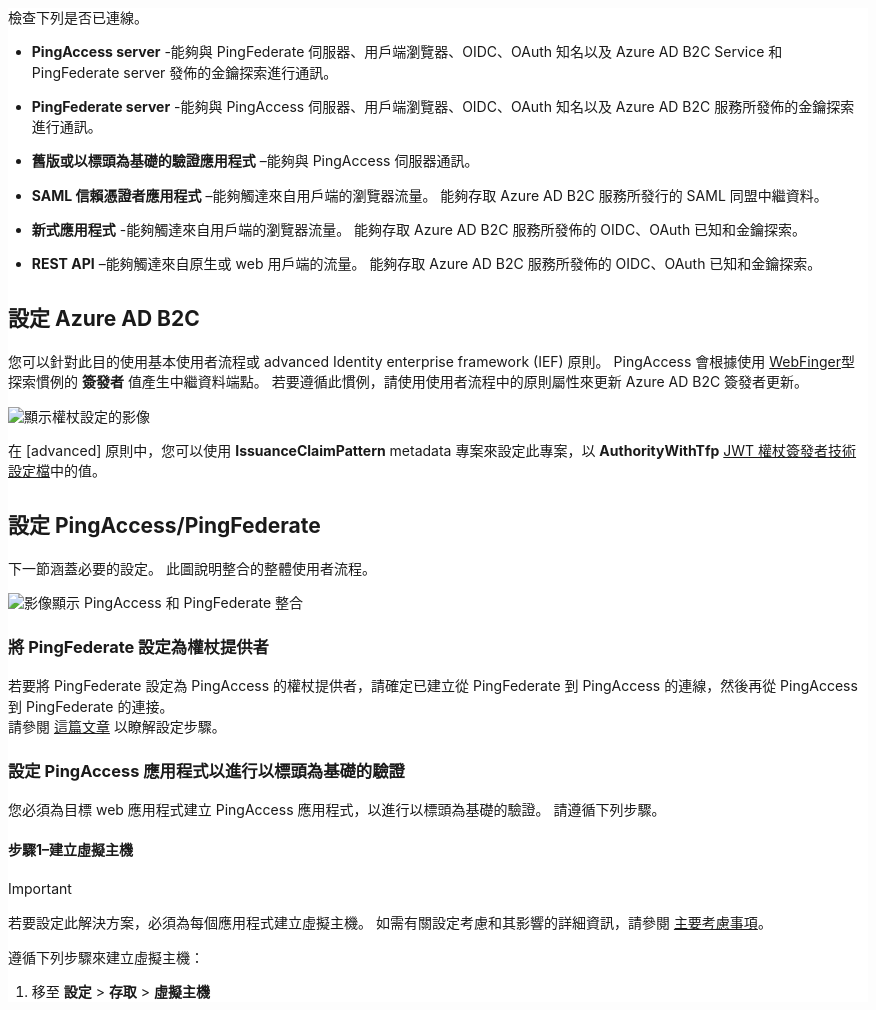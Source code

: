 檢查下列是否已連線。

- **PingAccess server** -能夠與 PingFederate 伺服器、用戶端瀏覽器、OIDC、OAuth 知名以及 Azure AD B2C Service 和 PingFederate server 發佈的金鑰探索進行通訊。

- **PingFederate server** -能夠與 PingAccess 伺服器、用戶端瀏覽器、OIDC、OAuth 知名以及 Azure AD B2C 服務所發佈的金鑰探索進行通訊。

- **舊版或以標頭為基礎的驗證應用程式** –能夠與 PingAccess 伺服器通訊。

- **SAML 信賴憑證者應用程式** –能夠觸達來自用戶端的瀏覽器流量。 能夠存取 Azure AD B2C 服務所發行的 SAML 同盟中繼資料。

- **新式應用程式** -能夠觸達來自用戶端的瀏覽器流量。 能夠存取 Azure AD B2C 服務所發佈的 OIDC、OAuth 已知和金鑰探索。

- **REST API** –能夠觸達來自原生或 web 用戶端的流量。 能夠存取 Azure AD B2C 服務所發佈的 OIDC、OAuth 已知和金鑰探索。

## <a name="configure-azure-ad-b2c"></a>設定 Azure AD B2C

您可以針對此目的使用基本使用者流程或 advanced Identity enterprise framework (IEF) 原則。 PingAccess 會根據使用 [WebFinger](https://tools.ietf.org/html/rfc7033)型探索慣例的 **簽發者** 值產生中繼資料端點。
若要遵循此慣例，請使用使用者流程中的原則屬性來更新 Azure AD B2C 簽發者更新。

![顯示權杖設定的影像](./media/partner-ping/token-setting.png)

在 [advanced] 原則中，您可以使用 **IssuanceClaimPattern** metadata 專案來設定此專案，以 **AuthorityWithTfp** [JWT 權杖簽發者技術設定檔](https://docs.microsoft.com/azure/active-directory-b2c/jwt-issuer-technical-profile)中的值。

## <a name="configure-pingaccesspingfederate"></a>設定 PingAccess/PingFederate

下一節涵蓋必要的設定。
此圖說明整合的整體使用者流程。

![影像顯示 PingAccess 和 PingFederate 整合](./media/partner-ping/pingaccess.png)

### <a name="configure-pingfederate-as-the-token-provider"></a>將 PingFederate 設定為權杖提供者

若要將 PingFederate 設定為 PingAccess 的權杖提供者，請確定已建立從 PingFederate 到 PingAccess 的連線，然後再從 PingAccess 到 PingFederate 的連接。  
請參閱 [這篇文章](https://docs.pingidentity.com/bundle/pingaccess-61/page/zgh1581446287067.html) 以瞭解設定步驟。

### <a name="configure-a-pingaccess-application-for-header-based-authentication"></a>設定 PingAccess 應用程式以進行以標頭為基礎的驗證

您必須為目標 web 應用程式建立 PingAccess 應用程式，以進行以標頭為基礎的驗證。 請遵循下列步驟。

#### <a name="step-1--create-a-virtual-host"></a>步驟1–建立虛擬主機

>[!IMPORTANT]
>若要設定此解決方案，必須為每個應用程式建立虛擬主機。 如需有關設定考慮和其影響的詳細資訊，請參閱 [主要考慮事項](https://docs.pingidentity.com/bundle/pingaccess-43/page/reference/pa_c_KeyConsiderations.html)。

遵循下列步驟來建立虛擬主機：

1. 移至 **設定**  >  **存取**  >  **虛擬主機**
